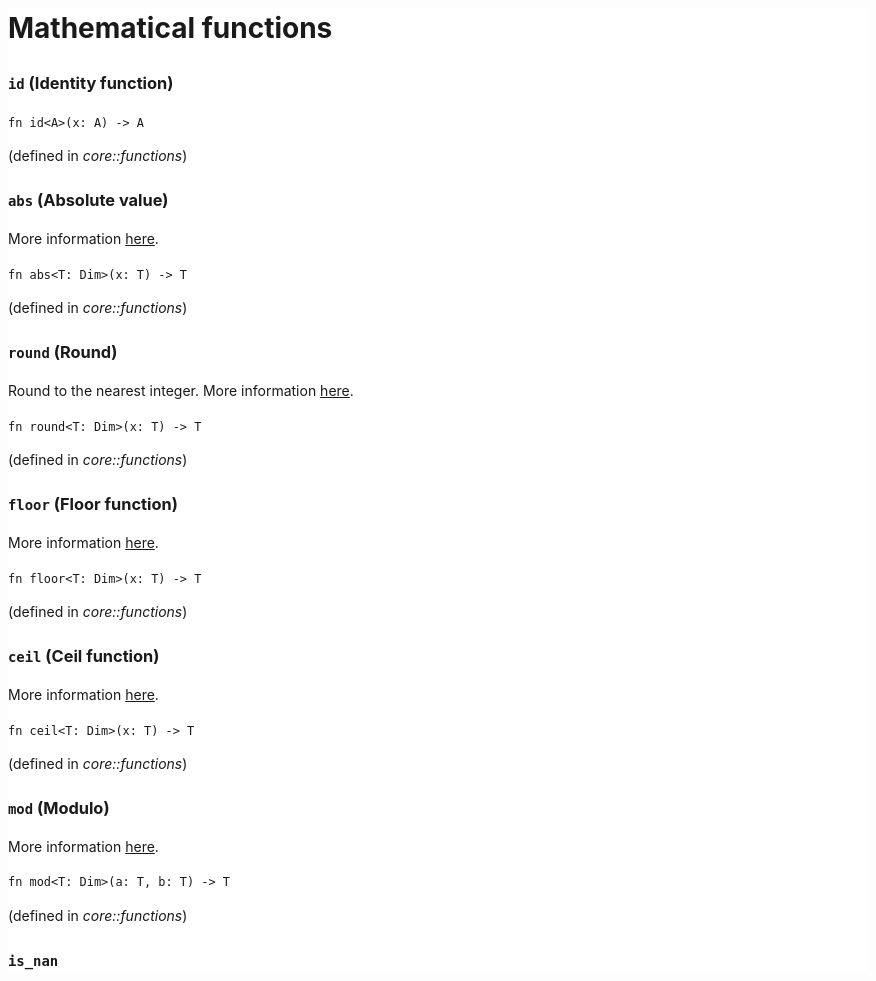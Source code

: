 

# Mathematical functions

### `id` (Identity function)

```nbt
fn id<A>(x: A) -> A
```
(defined in *core::functions*)

### `abs` (Absolute value)
More information [here](https://doc.rust-lang.org/std/primitive.f64.html#method.abs).

```nbt
fn abs<T: Dim>(x: T) -> T
```
(defined in *core::functions*)

### `round` (Round)
Round to the nearest integer.
More information [here](https://doc.rust-lang.org/std/primitive.f64.html#method.round).

```nbt
fn round<T: Dim>(x: T) -> T
```
(defined in *core::functions*)

### `floor` (Floor function)
More information [here](https://doc.rust-lang.org/std/primitive.f64.html#method.floor).

```nbt
fn floor<T: Dim>(x: T) -> T
```
(defined in *core::functions*)

### `ceil` (Ceil function)
More information [here](https://doc.rust-lang.org/std/primitive.f64.html#method.ceil).

```nbt
fn ceil<T: Dim>(x: T) -> T
```
(defined in *core::functions*)

### `mod` (Modulo)
More information [here](https://doc.rust-lang.org/std/primitive.f64.html#method.rem_euclid).

```nbt
fn mod<T: Dim>(a: T, b: T) -> T
```
(defined in *core::functions*)

### `is_nan`
